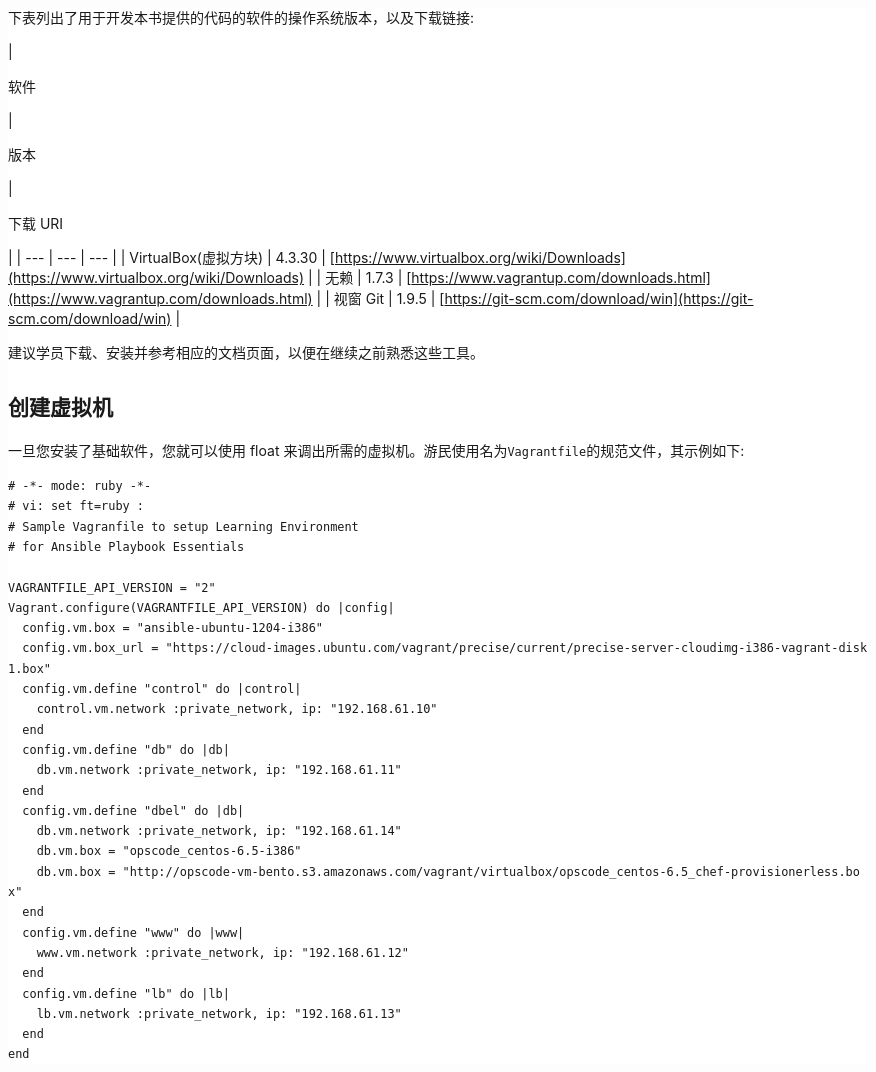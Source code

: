 下表列出了用于开发本书提供的代码的软件的操作系统版本，以及下载链接:

<colgroup><col style="text-align: left"> <col style="text-align: left"> <col style="text-align: left"></colgroup> 
| 

软件

 | 

版本

 | 

下载 URI

 |
| --- | --- | --- |
| VirtualBox(虚拟方块) | 4.3.30 | [https://www.virtualbox.org/wiki/Downloads](https://www.virtualbox.org/wiki/Downloads) |
| 无赖 | 1.7.3 | [https://www.vagrantup.com/downloads.html](https://www.vagrantup.com/downloads.html) |
| 视窗 Git | 1.9.5 | [https://git-scm.com/download/win](https://git-scm.com/download/win) |

建议学员下载、安装并参考相应的文档页面，以便在继续之前熟悉这些工具。

## 创建虚拟机

一旦您安装了基础软件，您就可以使用 float 来调出所需的虚拟机。游民使用名为`Vagrantfile`的规范文件，其示例如下:

```
# -*- mode: ruby -*-
# vi: set ft=ruby :
# Sample Vagranfile to setup Learning Environment
# for Ansible Playbook Essentials

VAGRANTFILE_API_VERSION = "2"
Vagrant.configure(VAGRANTFILE_API_VERSION) do |config|
  config.vm.box = "ansible-ubuntu-1204-i386"
  config.vm.box_url = "https://cloud-images.ubuntu.com/vagrant/precise/current/precise-server-cloudimg-i386-vagrant-disk1.box"
  config.vm.define "control" do |control|
    control.vm.network :private_network, ip: "192.168.61.10"
  end
  config.vm.define "db" do |db|
    db.vm.network :private_network, ip: "192.168.61.11"
  end
  config.vm.define "dbel" do |db|
    db.vm.network :private_network, ip: "192.168.61.14"
    db.vm.box = "opscode_centos-6.5-i386"
    db.vm.box = "http://opscode-vm-bento.s3.amazonaws.com/vagrant/virtualbox/opscode_centos-6.5_chef-provisionerless.box"
  end
  config.vm.define "www" do |www|
    www.vm.network :private_network, ip: "192.168.61.12"
  end
  config.vm.define "lb" do |lb|
    lb.vm.network :private_network, ip: "192.168.61.13"
  end
end
```
